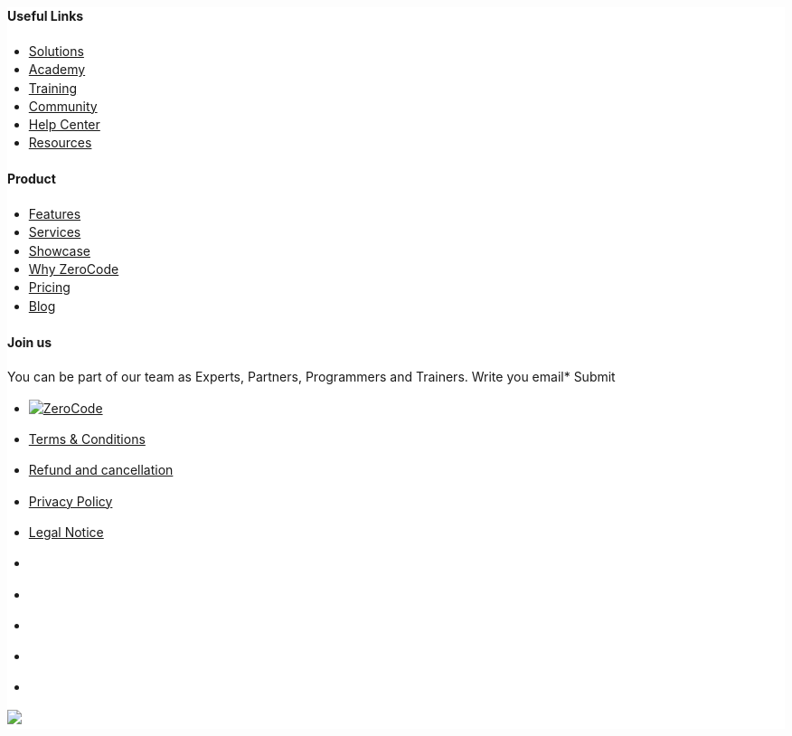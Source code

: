 
#### Useful Links
  * [Solutions](https://www.zeroco.de/<solutions.html>)
  * [Academy](https://www.zeroco.de/<academy.html>)
  * [Training](https://www.zeroco.de/<training.html>)
  * [Community](https://www.zeroco.de/<community.html>)
  * [Help Center](https://www.zeroco.de/<help-center.html>)
  * [Resources](https://www.zeroco.de/<resources.html>)


#### Product
  * [Features](https://www.zeroco.de/<features.html>)
  * [Services](https://www.zeroco.de/<services.html>)
  * [Showcase](https://www.zeroco.de/<showcase.html>)
  * [Why ZeroCode](https://www.zeroco.de/<why-zerocode.html>)
  * [Pricing](https://www.zeroco.de/<pricing.html>)
  * [Blog](https://www.zeroco.de/<blog.html>)


#### Join us
You can be part of our team as Experts, Partners, Programmers and Trainers.
Write you email*
Submit
  * [ ![ZeroCode](https://www.zeroco.de/assets/images/logo-2.png) ](https://www.zeroco.de/<#>)


  * [Terms & Conditions](https://www.zeroco.de/<terms.html>)
  * [Refund and cancellation](https://www.zeroco.de/<refund.html>)
  * [Privacy Policy](https://www.zeroco.de/<privacy-policy.html>)
  * [Legal Notice](https://www.zeroco.de/<legal-notice.html>)


  * [](https://www.zeroco.de/<https:/www.facebook.com/zerocodeplatform/>)
  * [](https://www.zeroco.de/<https:/twitter.com/zerocodplatform/>)
  * [](https://www.zeroco.de/<https:/www.linkedin.com/company/zerocode-innovations>)
  * [](https://www.zeroco.de/<https:/www.youtube.com/channel/UCPbJ8tbOdY_0aZBUtjQdDDA>)
  * [](https://www.zeroco.de/<https:/www.instagram.com/zerocodeplatform/>)


[ ![](https://www.zeroco.de/assets/images/scroll.svg) ](https://www.zeroco.de/<#>)